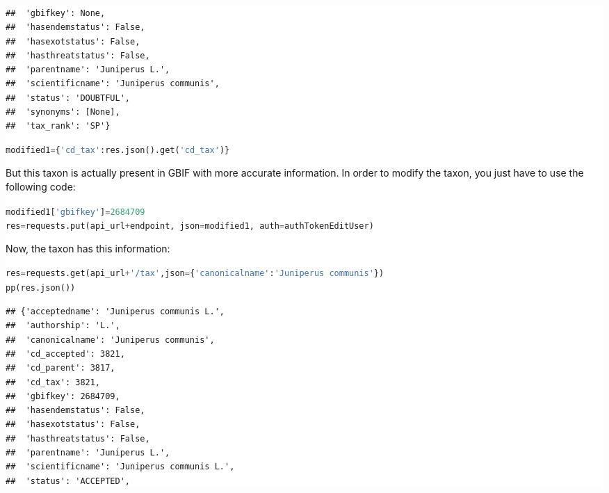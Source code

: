     ##  'gbifkey': None,
    ##  'hasendemstatus': False,
    ##  'hasexotstatus': False,
    ##  'hasthreatstatus': False,
    ##  'parentname': 'Juniperus L.',
    ##  'scientificname': 'Juniperus communis',
    ##  'status': 'DOUBTFUL',
    ##  'synonyms': [None],
    ##  'tax_rank': 'SP'}

``` python
modified1={'cd_tax':res.json().get('cd_tax')}
```

But this taxon is actually present in GBIF with more accurate
information. In order to modify the taxon, you just have to use the
following code:

``` python
modified1['gbifkey']=2684709
res=requests.put(api_url+endpoint, json=modified1, auth=authTokenEditUser)
```

Now, the taxon has this information:

``` python
res=requests.get(api_url+'/tax',json={'canonicalname':'Juniperus communis'})
pp(res.json())
```

    ## {'acceptedname': 'Juniperus communis L.',
    ##  'authorship': 'L.',
    ##  'canonicalname': 'Juniperus communis',
    ##  'cd_accepted': 3821,
    ##  'cd_parent': 3817,
    ##  'cd_tax': 3821,
    ##  'gbifkey': 2684709,
    ##  'hasendemstatus': False,
    ##  'hasexotstatus': False,
    ##  'hasthreatstatus': False,
    ##  'parentname': 'Juniperus L.',
    ##  'scientificname': 'Juniperus communis L.',
    ##  'status': 'ACCEPTED',